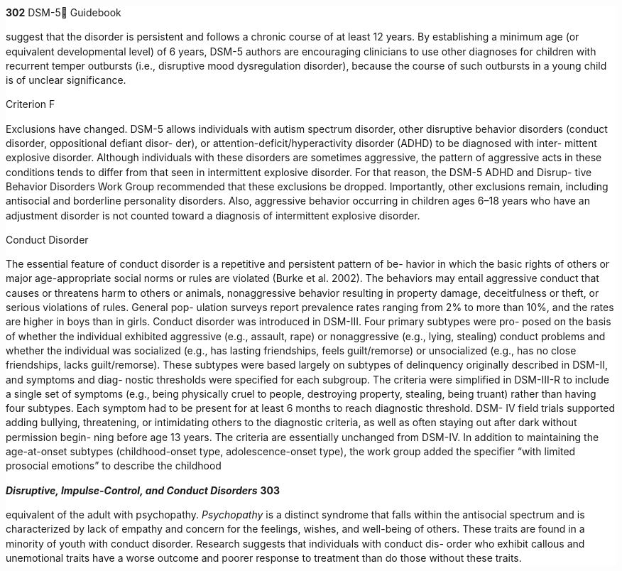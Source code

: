 
**302** DSM-5 Guidebook

suggest that the disorder is persistent and follows a chronic course of at least 12 years.
By establishing a minimum age (or equivalent developmental level) of 6 years, DSM-5
authors are encouraging clinicians to use other diagnoses for children with recurrent
temper outbursts (i.e., disruptive mood dysregulation disorder), because the course
of such outbursts in a young child is of unclear significance.

Criterion F

Exclusions have changed. DSM-5 allows individuals with autism spectrum disorder,
other disruptive behavior disorders (conduct disorder, oppositional defiant disor-
der), or attention-deficit/hyperactivity disorder (ADHD) to be diagnosed with inter-
mittent explosive disorder. Although individuals with these disorders are sometimes
aggressive, the pattern of aggressive acts in these conditions tends to differ from that
seen in intermittent explosive disorder. For that reason, the DSM-5 ADHD and Disrup-
tive Behavior Disorders Work Group recommended that these exclusions be dropped.
Importantly, other exclusions remain, including antisocial and borderline personality
disorders. Also, aggressive behavior occurring in children ages 6–18 years who have
an adjustment disorder is not counted toward a diagnosis of intermittent explosive
disorder.

Conduct Disorder

The essential feature of conduct disorder is a repetitive and persistent pattern of be-
havior in which the basic rights of others or major age-appropriate social norms or
rules are violated (Burke et al. 2002). The behaviors may entail aggressive conduct
that causes or threatens harm to others or animals, nonaggressive behavior resulting
in property damage, deceitfulness or theft, or serious violations of rules. General pop-
ulation surveys report prevalence rates ranging from 2% to more than 10%, and the
rates are higher in boys than in girls.
Conduct disorder was introduced in DSM-III. Four primary subtypes were pro-
posed on the basis of whether the individual exhibited aggressive (e.g., assault, rape)
or nonaggressive (e.g., lying, stealing) conduct problems and whether the individual
was socialized (e.g., has lasting friendships, feels guilt/remorse) or unsocialized (e.g.,
has no close friendships, lacks guilt/remorse). These subtypes were based largely on
subtypes of delinquency originally described in DSM-II, and symptoms and diag-
nostic thresholds were specified for each subgroup. The criteria were simplified in
DSM-III-R to include a single set of symptoms (e.g., being physically cruel to people,
destroying property, stealing, being truant) rather than having four subtypes. Each
symptom had to be present for at least 6 months to reach diagnostic threshold. DSM-
IV field trials supported adding bullying, threatening, or intimidating others to the
diagnostic criteria, as well as often staying out after dark without permission begin-
ning before age 13 years.
The criteria are essentially unchanged from DSM-IV. In addition to maintaining
the age-at-onset subtypes (childhood-onset type, adolescence-onset type), the work
group added the specifier “with limited prosocial emotions” to describe the childhood


**_Disruptive, Impulse-Control, and Conduct Disorders_** **303**

equivalent of the adult with psychopathy. _Psychopathy_ is a distinct syndrome that falls
within the antisocial spectrum and is characterized by lack of empathy and concern
for the feelings, wishes, and well-being of others. These traits are found in a minority
of youth with conduct disorder. Research suggests that individuals with conduct dis-
order who exhibit callous and unemotional traits have a worse outcome and poorer
response to treatment than do those without these traits.
